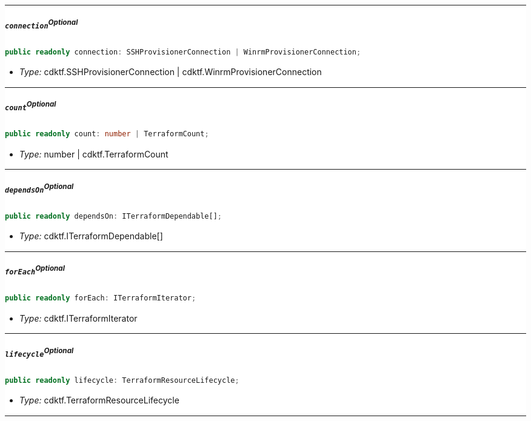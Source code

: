 
---

##### `connection`<sup>Optional</sup> <a name="connection" id="@cdktf/provider-cloudflare.workersKv.WorkersKvConfig.property.connection"></a>

```typescript
public readonly connection: SSHProvisionerConnection | WinrmProvisionerConnection;
```

- *Type:* cdktf.SSHProvisionerConnection | cdktf.WinrmProvisionerConnection

---

##### `count`<sup>Optional</sup> <a name="count" id="@cdktf/provider-cloudflare.workersKv.WorkersKvConfig.property.count"></a>

```typescript
public readonly count: number | TerraformCount;
```

- *Type:* number | cdktf.TerraformCount

---

##### `dependsOn`<sup>Optional</sup> <a name="dependsOn" id="@cdktf/provider-cloudflare.workersKv.WorkersKvConfig.property.dependsOn"></a>

```typescript
public readonly dependsOn: ITerraformDependable[];
```

- *Type:* cdktf.ITerraformDependable[]

---

##### `forEach`<sup>Optional</sup> <a name="forEach" id="@cdktf/provider-cloudflare.workersKv.WorkersKvConfig.property.forEach"></a>

```typescript
public readonly forEach: ITerraformIterator;
```

- *Type:* cdktf.ITerraformIterator

---

##### `lifecycle`<sup>Optional</sup> <a name="lifecycle" id="@cdktf/provider-cloudflare.workersKv.WorkersKvConfig.property.lifecycle"></a>

```typescript
public readonly lifecycle: TerraformResourceLifecycle;
```

- *Type:* cdktf.TerraformResourceLifecycle

---